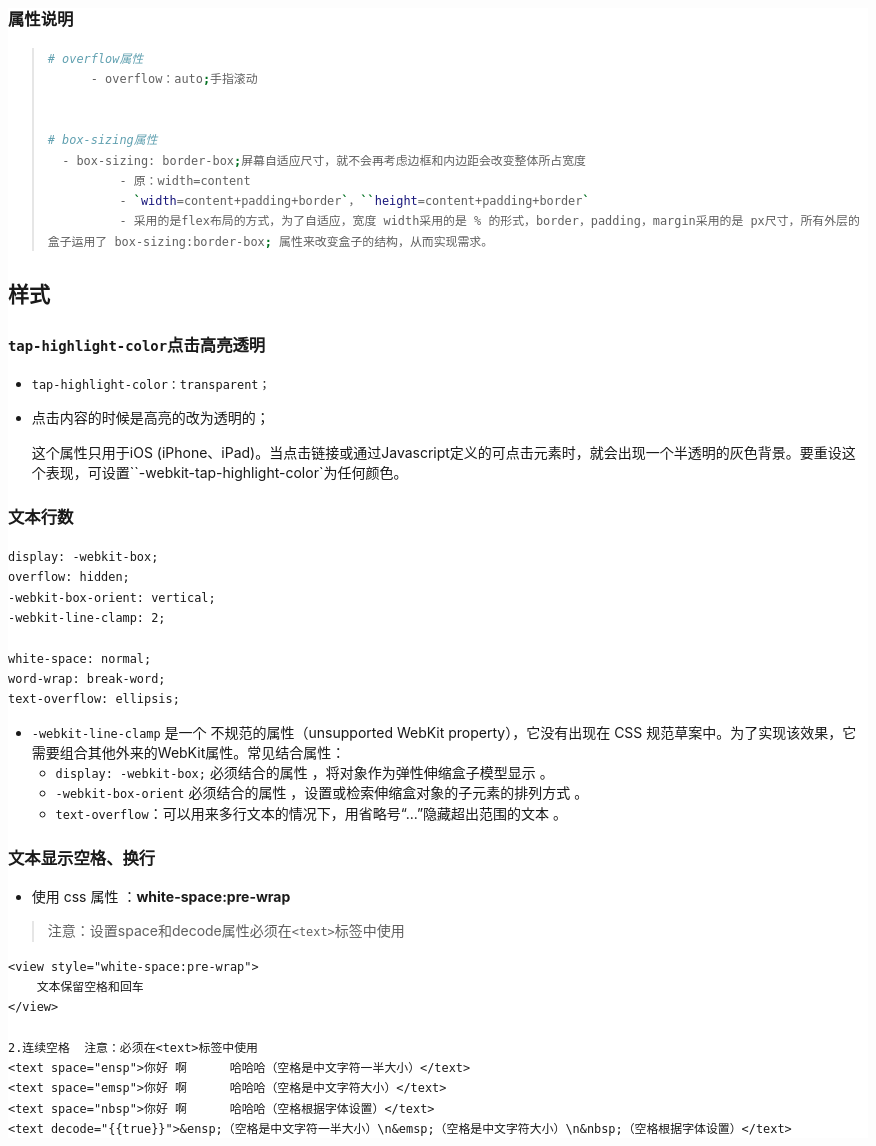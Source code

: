 
### 属性说明

> ```bash
> # overflow属性
> 		- overflow：auto;手指滚动
> 		
> 		
> # box-sizing属性
>   - box-sizing: border-box;屏幕自适应尺寸，就不会再考虑边框和内边距会改变整体所占宽度
>   		- 原：width=content
>   		- `width=content+padding+border`，``height=content+padding+border`
>   		- 采用的是flex布局的方式，为了自适应，宽度 width采用的是 % 的形式，border，padding，margin采用的是 px尺寸，所有外层的盒子运用了 box-sizing:border-box; 属性来改变盒子的结构，从而实现需求。
> ```

## 样式

### `tap-highlight-color`点击高亮透明

- `tap-highlight-color：transparent；`

- 点击内容的时候是高亮的改为透明的；

  这个属性只用于iOS (iPhone、iPad)。当点击链接或通过Javascript定义的可点击元素时，就会出现一个半透明的灰色背景。要重设这个表现，可设置``-webkit-tap-highlight-color`为任何颜色。

### 文本行数

```wxss
display: -webkit-box;
overflow: hidden;
-webkit-box-orient: vertical;
-webkit-line-clamp: 2;	

white-space: normal;
word-wrap: break-word;
text-overflow: ellipsis;
```

- `-webkit-line-clamp` 是一个 不规范的属性（unsupported WebKit property），它没有出现在 CSS 规范草案中。为了实现该效果，它需要组合其他外来的WebKit属性。常见结合属性：
  - `display: -webkit-box;` 必须结合的属性 ，将对象作为弹性伸缩盒子模型显示 。
  - `-webkit-box-orient` 必须结合的属性 ，设置或检索伸缩盒对象的子元素的排列方式 。
  - `text-overflow`：可以用来多行文本的情况下，用省略号“...”隐藏超出范围的文本 。

### 文本显示空格、换行

- 使用 css 属性 ：**white-space:pre-wrap**

> 注意：设置space和decode属性必须在`<text>`标签中使用

```wxml
<view style="white-space:pre-wrap">
	文本保留空格和回车
</view>

2.连续空格  注意：必须在<text>标签中使用
<text space="ensp">你好 啊      哈哈哈（空格是中文字符一半大小）</text>
<text space="emsp">你好 啊      哈哈哈（空格是中文字符大小）</text>
<text space="nbsp">你好 啊      哈哈哈（空格根据字体设置）</text>
<text decode="{{true}}">&ensp;（空格是中文字符一半大小）\n&emsp;（空格是中文字符大小）\n&nbsp;（空格根据字体设置）</text>
```
